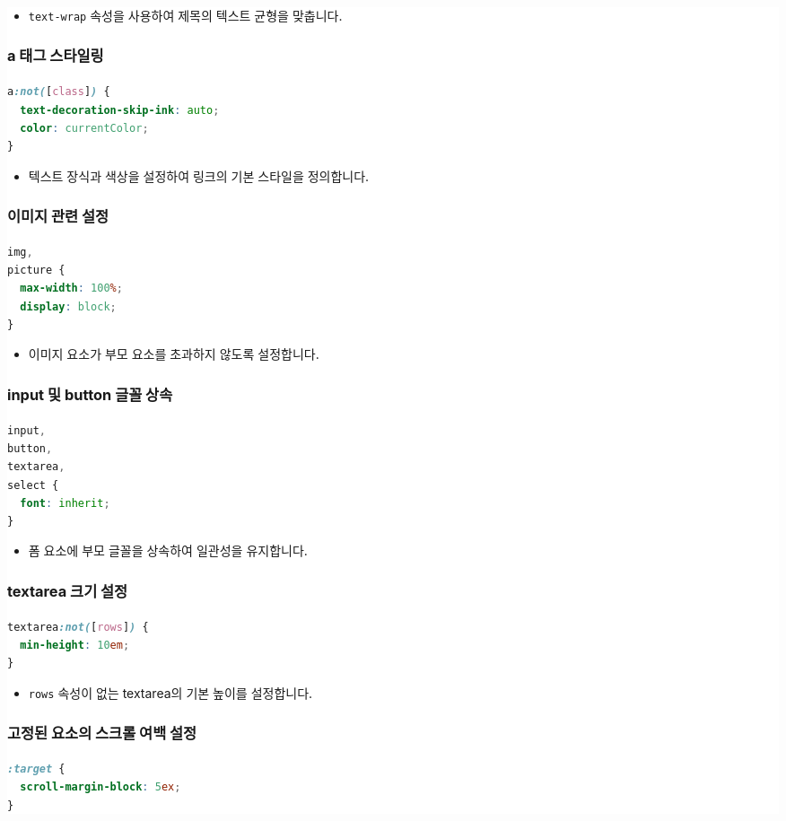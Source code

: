- `text-wrap` 속성을 사용하여 제목의 텍스트 균형을 맞춥니다.

### a 태그 스타일링

```css
a:not([class]) {
  text-decoration-skip-ink: auto;
  color: currentColor;
}

```

- 텍스트 장식과 색상을 설정하여 링크의 기본 스타일을 정의합니다.

### 이미지 관련 설정

```css
img,
picture {
  max-width: 100%;
  display: block;
}

```

- 이미지 요소가 부모 요소를 초과하지 않도록 설정합니다.

### input 및 button 글꼴 상속

```css
input,
button,
textarea,
select {
  font: inherit;
}

```

- 폼 요소에 부모 글꼴을 상속하여 일관성을 유지합니다.

### textarea 크기 설정

```css
textarea:not([rows]) {
  min-height: 10em;
}

```

- `rows` 속성이 없는 textarea의 기본 높이를 설정합니다.

### 고정된 요소의 스크롤 여백 설정

```css
:target {
  scroll-margin-block: 5ex;
}

```
